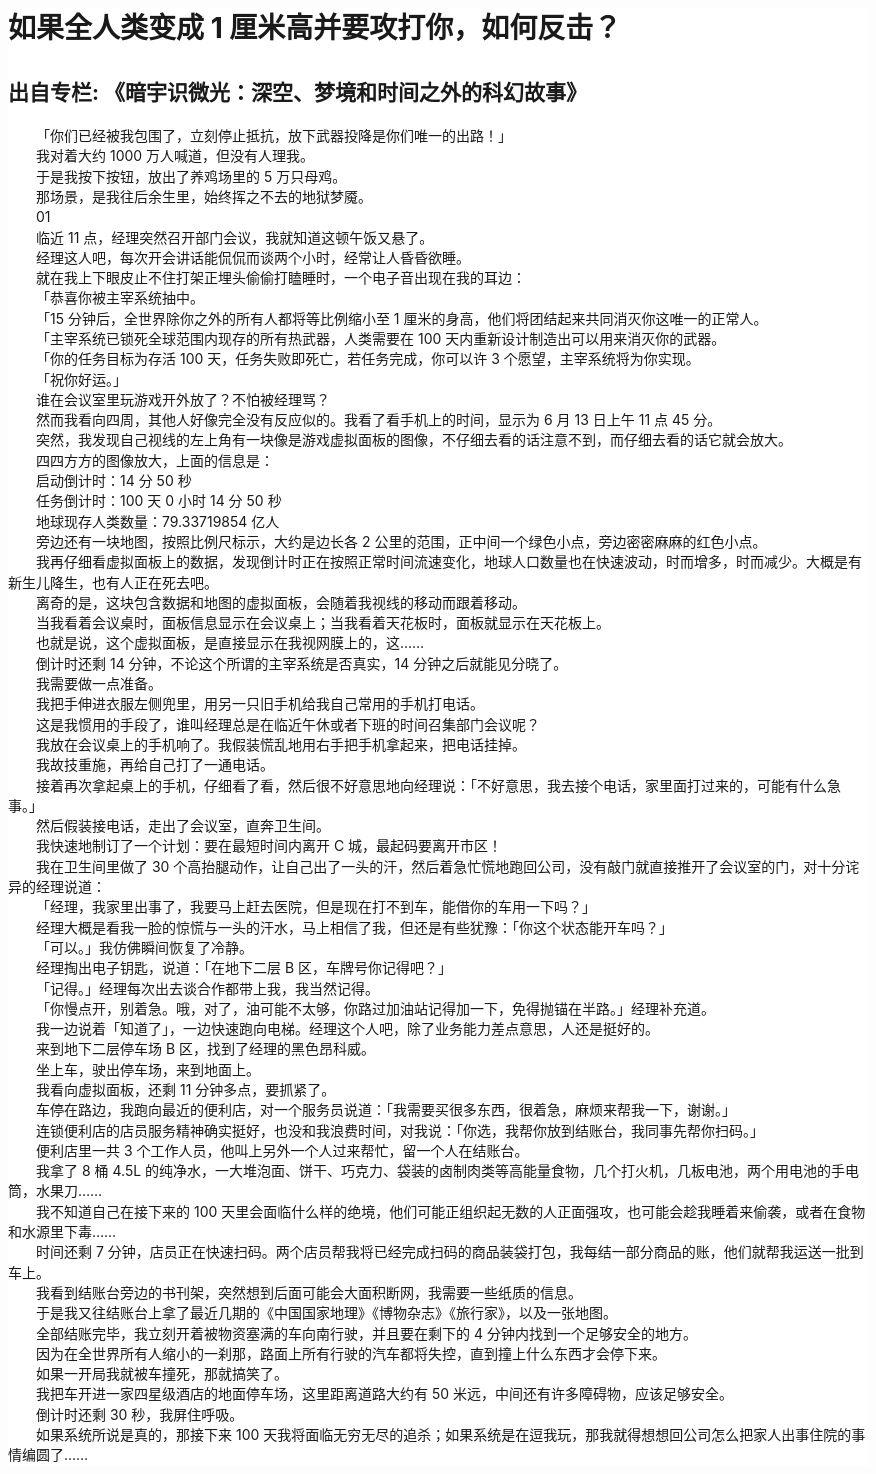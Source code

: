 # 如果全人类变成 1 厘米高并要攻打你，如何反击？  
## 出自专栏: 《暗宇识微光：深空、梦境和时间之外的科幻故事》  
&emsp;&emsp;「你们已经被我包围了，立刻停止抵抗，放下武器投降是你们唯一的出路！」  
&emsp;&emsp;我对着大约 1000 万人喊道，但没有人理我。  
&emsp;&emsp;于是我按下按钮，放出了养鸡场里的 5 万只母鸡。  
&emsp;&emsp;那场景，是我往后余生里，始终挥之不去的地狱梦魇。  
&emsp;&emsp;01  
&emsp;&emsp;临近 11 点，经理突然召开部门会议，我就知道这顿午饭又悬了。  
&emsp;&emsp;经理这人吧，每次开会讲话能侃侃而谈两个小时，经常让人昏昏欲睡。  
&emsp;&emsp;就在我上下眼皮止不住打架正埋头偷偷打瞌睡时，一个电子音出现在我的耳边：  
&emsp;&emsp;「恭喜你被主宰系统抽中。  
&emsp;&emsp;「15 分钟后，全世界除你之外的所有人都将等比例缩小至 1 厘米的身高，他们将团结起来共同消灭你这唯一的正常人。  
&emsp;&emsp;「主宰系统已锁死全球范围内现存的所有热武器，人类需要在 100 天内重新设计制造出可以用来消灭你的武器。  
&emsp;&emsp;「你的任务目标为存活 100 天，任务失败即死亡，若任务完成，你可以许 3 个愿望，主宰系统将为你实现。  
&emsp;&emsp;「祝你好运。」  
&emsp;&emsp;谁在会议室里玩游戏开外放了？不怕被经理骂？  
&emsp;&emsp;然而我看向四周，其他人好像完全没有反应似的。我看了看手机上的时间，显示为 6 月 13 日上午 11 点 45 分。  
&emsp;&emsp;突然，我发现自己视线的左上角有一块像是游戏虚拟面板的图像，不仔细去看的话注意不到，而仔细去看的话它就会放大。  
&emsp;&emsp;四四方方的图像放大，上面的信息是：  
&emsp;&emsp;启动倒计时：14 分 50 秒  
&emsp;&emsp;任务倒计时：100 天 0 小时 14 分 50 秒  
&emsp;&emsp;地球现存人类数量：79.33719854 亿人  
&emsp;&emsp;旁边还有一块地图，按照比例尺标示，大约是边长各 2 公里的范围，正中间一个绿色小点，旁边密密麻麻的红色小点。  
&emsp;&emsp;我再仔细看虚拟面板上的数据，发现倒计时正在按照正常时间流速变化，地球人口数量也在快速波动，时而增多，时而减少。大概是有新生儿降生，也有人正在死去吧。  
&emsp;&emsp;离奇的是，这块包含数据和地图的虚拟面板，会随着我视线的移动而跟着移动。  
&emsp;&emsp;当我看着会议桌时，面板信息显示在会议桌上；当我看着天花板时，面板就显示在天花板上。  
&emsp;&emsp;也就是说，这个虚拟面板，是直接显示在我视网膜上的，这……  
&emsp;&emsp;倒计时还剩 14 分钟，不论这个所谓的主宰系统是否真实，14 分钟之后就能见分晓了。  
&emsp;&emsp;我需要做一点准备。  
&emsp;&emsp;我把手伸进衣服左侧兜里，用另一只旧手机给我自己常用的手机打电话。  
&emsp;&emsp;这是我惯用的手段了，谁叫经理总是在临近午休或者下班的时间召集部门会议呢？  
&emsp;&emsp;我放在会议桌上的手机响了。我假装慌乱地用右手把手机拿起来，把电话挂掉。  
&emsp;&emsp;我故技重施，再给自己打了一通电话。  
&emsp;&emsp;接着再次拿起桌上的手机，仔细看了看，然后很不好意思地向经理说：「不好意思，我去接个电话，家里面打过来的，可能有什么急事。」  
&emsp;&emsp;然后假装接电话，走出了会议室，直奔卫生间。  
&emsp;&emsp;我快速地制订了一个计划：要在最短时间内离开 C 城，最起码要离开市区！  
&emsp;&emsp;我在卫生间里做了 30 个高抬腿动作，让自己出了一头的汗，然后着急忙慌地跑回公司，没有敲门就直接推开了会议室的门，对十分诧异的经理说道：  
&emsp;&emsp;「经理，我家里出事了，我要马上赶去医院，但是现在打不到车，能借你的车用一下吗？」  
&emsp;&emsp;经理大概是看我一脸的惊慌与一头的汗水，马上相信了我，但还是有些犹豫：「你这个状态能开车吗？」  
&emsp;&emsp;「可以。」我仿佛瞬间恢复了冷静。  
&emsp;&emsp;经理掏出电子钥匙，说道：「在地下二层 B 区，车牌号你记得吧？」  
&emsp;&emsp;「记得。」经理每次出去谈合作都带上我，我当然记得。  
&emsp;&emsp;「你慢点开，别着急。哦，对了，油可能不太够，你路过加油站记得加一下，免得抛锚在半路。」经理补充道。  
&emsp;&emsp;我一边说着「知道了」，一边快速跑向电梯。经理这个人吧，除了业务能力差点意思，人还是挺好的。  
&emsp;&emsp;来到地下二层停车场 B 区，找到了经理的黑色昂科威。  
&emsp;&emsp;坐上车，驶出停车场，来到地面上。  
&emsp;&emsp;我看向虚拟面板，还剩 11 分钟多点，要抓紧了。  
&emsp;&emsp;车停在路边，我跑向最近的便利店，对一个服务员说道：「我需要买很多东西，很着急，麻烦来帮我一下，谢谢。」  
&emsp;&emsp;连锁便利店的店员服务精神确实挺好，也没和我浪费时间，对我说：「你选，我帮你放到结账台，我同事先帮你扫码。」  
&emsp;&emsp;便利店里一共 3 个工作人员，他叫上另外一个人过来帮忙，留一个人在结账台。  
&emsp;&emsp;我拿了 8 桶 4.5L 的纯净水，一大堆泡面、饼干、巧克力、袋装的卤制肉类等高能量食物，几个打火机，几板电池，两个用电池的手电筒，水果刀……  
&emsp;&emsp;我不知道自己在接下来的 100 天里会面临什么样的绝境，他们可能正组织起无数的人正面强攻，也可能会趁我睡着来偷袭，或者在食物和水源里下毒……  
&emsp;&emsp;时间还剩 7 分钟，店员正在快速扫码。两个店员帮我将已经完成扫码的商品装袋打包，我每结一部分商品的账，他们就帮我运送一批到车上。  
&emsp;&emsp;我看到结账台旁边的书刊架，突然想到后面可能会大面积断网，我需要一些纸质的信息。  
&emsp;&emsp;于是我又往结账台上拿了最近几期的《中国国家地理》《博物杂志》《旅行家》，以及一张地图。  
&emsp;&emsp;全部结账完毕，我立刻开着被物资塞满的车向南行驶，并且要在剩下的 4 分钟内找到一个足够安全的地方。  
&emsp;&emsp;因为在全世界所有人缩小的一刹那，路面上所有行驶的汽车都将失控，直到撞上什么东西才会停下来。  
&emsp;&emsp;如果一开局我就被车撞死，那就搞笑了。  
&emsp;&emsp;我把车开进一家四星级酒店的地面停车场，这里距离道路大约有 50 米远，中间还有许多障碍物，应该足够安全。  
&emsp;&emsp;倒计时还剩 30 秒，我屏住呼吸。  
&emsp;&emsp;如果系统所说是真的，那接下来 100 天我将面临无穷无尽的追杀；如果系统是在逗我玩，那我就得想想回公司怎么把家人出事住院的事情编圆了……  